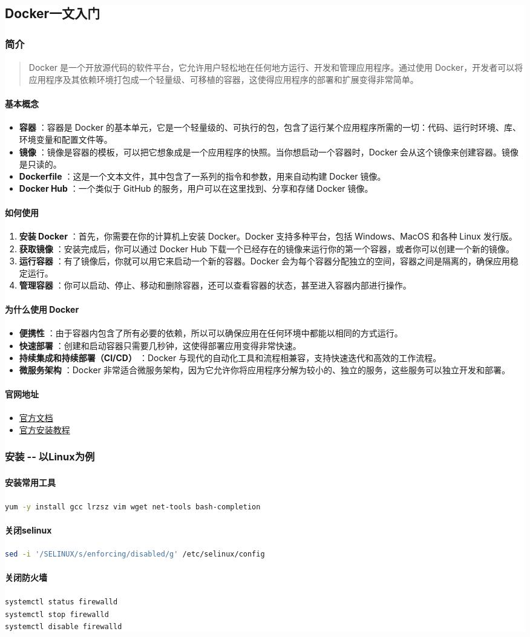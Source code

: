 ## Docker一文入门

### 简介

> Docker 是一个开放源代码的软件平台，它允许用户轻松地在任何地方运行、开发和管理应用程序。通过使用 Docker，开发者可以将应用程序及其依赖环境打包成一个轻量级、可移植的容器，这使得应用程序的部署和扩展变得非常简单。

#### 基本概念

* **容器** ：容器是 Docker 的基本单元，它是一个轻量级的、可执行的包，包含了运行某个应用程序所需的一切：代码、运行时环境、库、环境变量和配置文件等。
* **镜像** ：镜像是容器的模板，可以把它想象成是一个应用程序的快照。当你想启动一个容器时，Docker 会从这个镜像来创建容器。镜像是只读的。
* **Dockerfile** ：这是一个文本文件，其中包含了一系列的指令和参数，用来自动构建 Docker 镜像。
* **Docker Hub** ：一个类似于 GitHub 的服务，用户可以在这里找到、分享和存储 Docker 镜像。

#### 如何使用

1. **安装 Docker** ：首先，你需要在你的计算机上安装 Docker。Docker 支持多种平台，包括 Windows、MacOS 和各种 Linux 发行版。
2. **获取镜像** ：安装完成后，你可以通过 Docker Hub 下载一个已经存在的镜像来运行你的第一个容器，或者你可以创建一个新的镜像。
3. **运行容器** ：有了镜像后，你就可以用它来启动一个新的容器。Docker 会为每个容器分配独立的空间，容器之间是隔离的，确保应用稳定运行。
4. **管理容器** ：你可以启动、停止、移动和删除容器，还可以查看容器的状态，甚至进入容器内部进行操作。

#### 为什么使用 Docker

* **便携性** ：由于容器内包含了所有必要的依赖，所以可以确保应用在任何环境中都能以相同的方式运行。
* **快速部署** ：创建和启动容器只需要几秒钟，这使得部署应用变得非常快速。
* **持续集成和持续部署（CI/CD）** ：Docker 与现代的自动化工具和流程相兼容，支持快速迭代和高效的工作流程。
* **微服务架构** ：Docker 非常适合微服务架构，因为它允许你将应用程序分解为较小的、独立的服务，这些服务可以独立开发和部署。

#### 官网地址

* [官方文档](https://docs.docker.com/ "官方文档")
* [官方安装教程](https://docs.docker.com/engine/install/centos/ "官方安装教程")

### 安装 -- 以Linux为例

#### 安装常用工具

```bash
yum -y install gcc lrzsz vim wget net-tools bash-completion
```

#### 关闭selinux

```bash
sed -i '/SELINUX/s/enforcing/disabled/g' /etc/selinux/config 
```

#### 关闭防火墙

```bash
systemctl status firewalld
systemctl stop firewalld
systemctl disable firewalld
```
